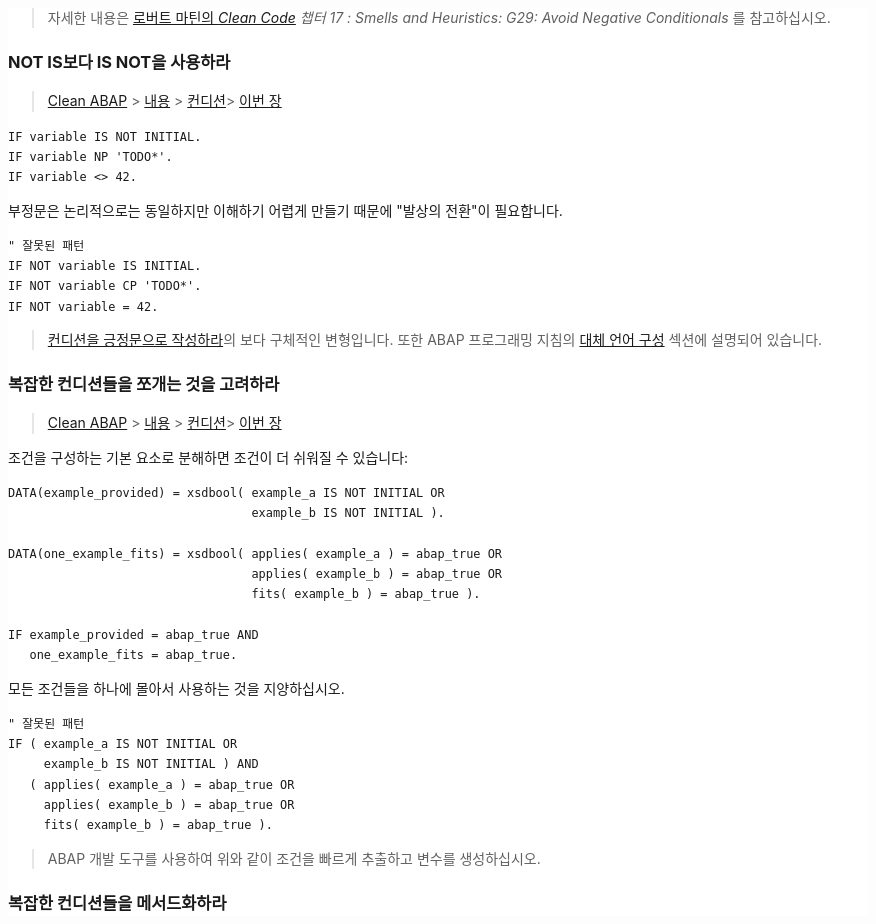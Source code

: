> 자세한 내용은 [로버트 마틴의 _Clean Code_] _챕터 17 : Smells and Heuristics: G29: Avoid Negative Conditionals_ 를 참고하십시오.

### NOT IS보다 IS NOT을 사용하라

> [Clean ABAP](#clean-abap) > [내용](#내용) > [컨디션](#컨디션)> [이번 장](#NOT-IS보다-IS-NOT을-사용하라)

```ABAP
IF variable IS NOT INITIAL.
IF variable NP 'TODO*'.
IF variable <> 42.
```

부정문은 논리적으로는 동일하지만 이해하기 어렵게 만들기 때문에 "발상의 전환"이 필요합니다.

```ABAP
" 잘못된 패턴
IF NOT variable IS INITIAL.
IF NOT variable CP 'TODO*'.
IF NOT variable = 42.
```

> [컨디션을 긍정문으로 작성하라](#컨디션을-긍정문으로-작성하라)의 보다 구체적인 변형입니다.
또한 ABAP 프로그래밍 지침의 [대체 언어 구성](https://help.sap.com/doc/abapdocu_753_index_htm/7.53/en-US/index.htm?file=abenalternative_langu_guidl.htm) 섹션에 설명되어 있습니다.

### 복잡한 컨디션들을 쪼개는 것을 고려하라

> [Clean ABAP](#clean-abap) > [내용](#내용) > [컨디션](#컨디션)> [이번 장](#복잡한-컨디션들을-쪼개는-것을-고려하라)

조건을 구성하는 기본 요소로 분해하면 조건이 더 쉬워질 수 있습니다:

```ABAP
DATA(example_provided) = xsdbool( example_a IS NOT INITIAL OR
                                  example_b IS NOT INITIAL ).

DATA(one_example_fits) = xsdbool( applies( example_a ) = abap_true OR
                                  applies( example_b ) = abap_true OR
                                  fits( example_b ) = abap_true ).

IF example_provided = abap_true AND
   one_example_fits = abap_true.
```

모든 조건들을 하나에 몰아서 사용하는 것을 지양하십시오.

```ABAP
" 잘못된 패턴
IF ( example_a IS NOT INITIAL OR
     example_b IS NOT INITIAL ) AND
   ( applies( example_a ) = abap_true OR
     applies( example_b ) = abap_true OR
     fits( example_b ) = abap_true ).
```

> ABAP 개발 도구를 사용하여 위와 같이 조건을 빠르게 추출하고 변수를 생성하십시오.

### 복잡한 컨디션들을 메서드화하라


[로버트 마틴의 _Clean Code_]: http://www.yes24.com/Product/Goods/11681152 "한국링크"